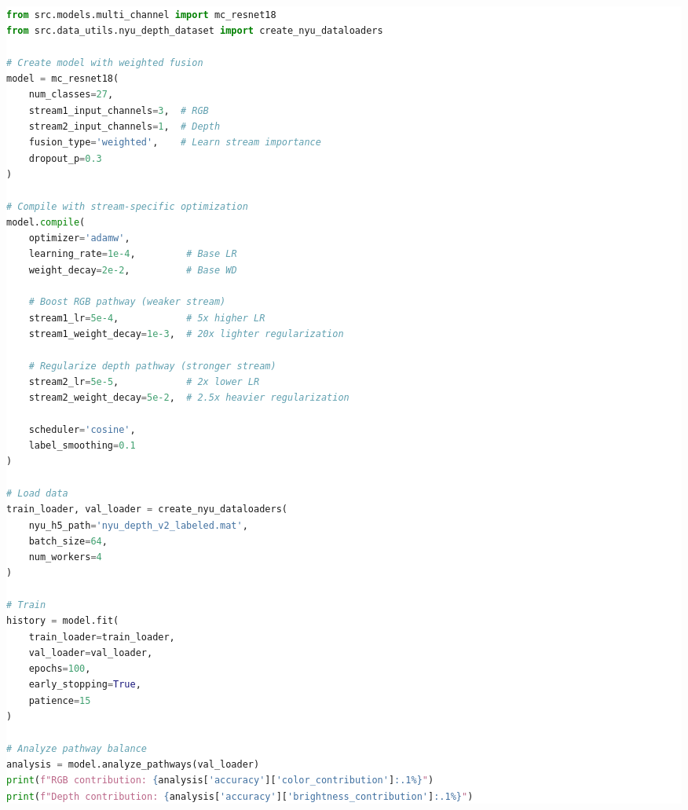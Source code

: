 ```python
from src.models.multi_channel import mc_resnet18
from src.data_utils.nyu_depth_dataset import create_nyu_dataloaders

# Create model with weighted fusion
model = mc_resnet18(
    num_classes=27,
    stream1_input_channels=3,  # RGB
    stream2_input_channels=1,  # Depth
    fusion_type='weighted',    # Learn stream importance
    dropout_p=0.3
)

# Compile with stream-specific optimization
model.compile(
    optimizer='adamw',
    learning_rate=1e-4,         # Base LR
    weight_decay=2e-2,          # Base WD

    # Boost RGB pathway (weaker stream)
    stream1_lr=5e-4,            # 5x higher LR
    stream1_weight_decay=1e-3,  # 20x lighter regularization

    # Regularize depth pathway (stronger stream)
    stream2_lr=5e-5,            # 2x lower LR
    stream2_weight_decay=5e-2,  # 2.5x heavier regularization

    scheduler='cosine',
    label_smoothing=0.1
)

# Load data
train_loader, val_loader = create_nyu_dataloaders(
    nyu_h5_path='nyu_depth_v2_labeled.mat',
    batch_size=64,
    num_workers=4
)

# Train
history = model.fit(
    train_loader=train_loader,
    val_loader=val_loader,
    epochs=100,
    early_stopping=True,
    patience=15
)

# Analyze pathway balance
analysis = model.analyze_pathways(val_loader)
print(f"RGB contribution: {analysis['accuracy']['color_contribution']:.1%}")
print(f"Depth contribution: {analysis['accuracy']['brightness_contribution']:.1%}")
```
